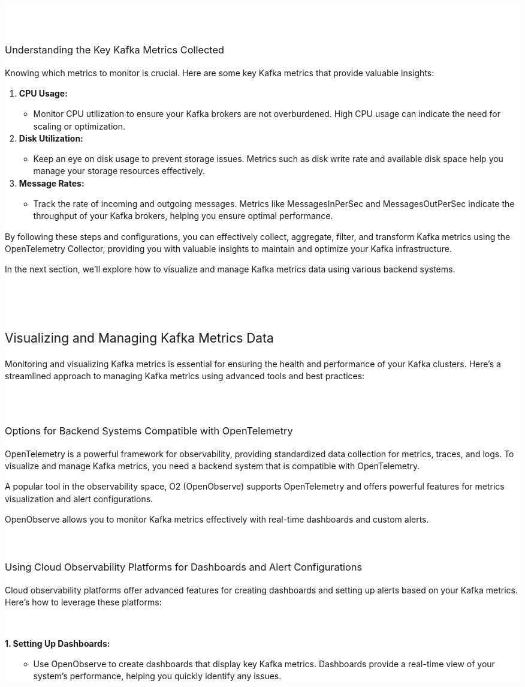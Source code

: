 </table>
<p><br /><br /></p>
<h3><span style="font-weight: 400;">Understanding the Key Kafka Metrics Collected</span></h3>
<p><span style="font-weight: 400;">Knowing which metrics to monitor is crucial. Here are some key Kafka metrics that provide valuable insights:</span></p>
<ol>
<li style="font-weight: 400;"><strong>CPU Usage:</strong></li>
<ul>
<li style="font-weight: 400;"><span style="font-weight: 400;">Monitor CPU utilization to ensure your Kafka brokers are not overburdened. High CPU usage can indicate the need for scaling or optimization.</span></li>
</ul>
<li style="font-weight: 400;"><strong>Disk Utilization:</strong></li>
<ul>
<li style="font-weight: 400;"><span style="font-weight: 400;">Keep an eye on disk usage to prevent storage issues. Metrics such as disk write rate and available disk space help you manage your storage resources effectively.</span></li>
</ul>
<li style="font-weight: 400;"><strong>Message Rates:</strong></li>
<ul>
<li style="font-weight: 400;"><span style="font-weight: 400;">Track the rate of incoming and outgoing messages. Metrics like </span><span style="font-weight: 400;">MessagesInPerSec</span><span style="font-weight: 400;"> and </span><span style="font-weight: 400;">MessagesOutPerSec</span><span style="font-weight: 400;"> indicate the throughput of your Kafka brokers, helping you ensure optimal performance.</span></li>
</ul>
</ol>
<p><span style="font-weight: 400;">By following these steps and configurations, you can effectively collect, aggregate, filter, and transform Kafka metrics using the OpenTelemetry Collector, providing you with valuable insights to maintain and optimize your Kafka infrastructure.</span></p>
<p><span style="font-weight: 400;">In the next section, we&rsquo;ll explore how to visualize and manage Kafka metrics data using various backend systems.</span></p>
<h2>&nbsp;</h2>
<h2><span style="font-weight: 400;">Visualizing and Managing Kafka Metrics Data</span></h2>
<p><span style="font-weight: 400;">Monitoring and visualizing Kafka metrics is essential for ensuring the health and performance of your Kafka clusters. Here&rsquo;s a streamlined approach to managing Kafka metrics using advanced tools and best practices:</span></p>
<h3>&nbsp;</h3>
<h3><span style="font-weight: 400;">Options for Backend Systems Compatible with OpenTelemetry</span></h3>
<p><span style="font-weight: 400;">OpenTelemetry is a powerful framework for observability, providing standardized data collection for metrics, traces, and logs. To visualize and manage Kafka metrics, you need a backend system that is compatible with OpenTelemetry.</span></p>
<p><span style="font-weight: 400;">A popular tool in the observability space, O2 (OpenObserve) supports OpenTelemetry and offers powerful features for metrics visualization and alert configurations.&nbsp;</span></p>
<p><span style="font-weight: 400;">OpenObserve allows you to monitor Kafka metrics effectively with real-time dashboards and custom alerts.</span></p>
<p>&nbsp;</p>
<h3><span style="font-weight: 400;">Using Cloud Observability Platforms for Dashboards and Alert Configurations</span></h3>
<p><span style="font-weight: 400;">Cloud observability platforms offer advanced features for creating dashboards and setting up alerts based on your Kafka metrics. Here&rsquo;s how to leverage these platforms:</span></p>
<p>&nbsp;</p>
<p><strong>1. Setting Up Dashboards:</strong></p>
<ol>
<ul>
<li style="font-weight: 400;"><span style="font-weight: 400;">Use OpenObserve to create dashboards that display key Kafka metrics. Dashboards provide a real-time view of your system&rsquo;s performance, helping you quickly identify any issues.</span></li>
</ul>
</ol>